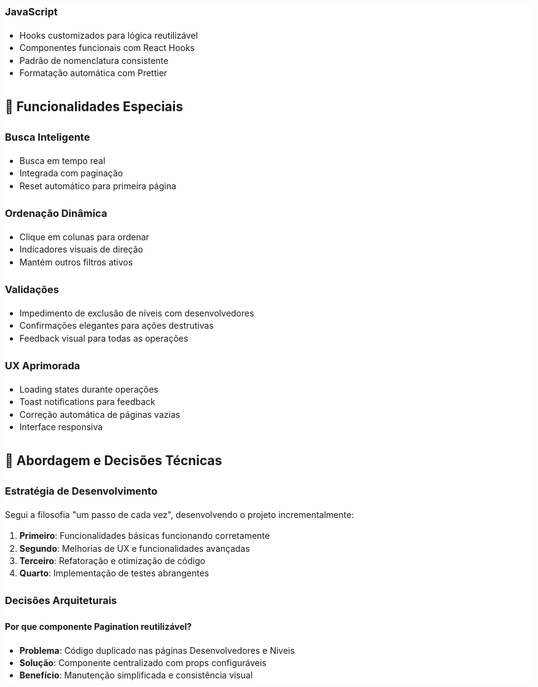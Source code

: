 ### JavaScript

- Hooks customizados para lógica reutilizável
- Componentes funcionais com React Hooks
- Padrão de nomenclatura consistente
- Formatação automática com Prettier

## 🔧 Funcionalidades Especiais

### Busca Inteligente

- Busca em tempo real
- Integrada com paginação
- Reset automático para primeira página

### Ordenação Dinâmica

- Clique em colunas para ordenar
- Indicadores visuais de direção
- Mantém outros filtros ativos

### Validações

- Impedimento de exclusão de níveis com desenvolvedores
- Confirmações elegantes para ações destrutivas
- Feedback visual para todas as operações

### UX Aprimorada

- Loading states durante operações
- Toast notifications para feedback
- Correção automática de páginas vazias
- Interface responsiva

## 🚀 Abordagem e Decisões Técnicas

### Estratégia de Desenvolvimento

Segui a filosofia "um passo de cada vez", desenvolvendo o projeto incrementalmente:

1. **Primeiro**: Funcionalidades básicas funcionando corretamente
2. **Segundo**: Melhorias de UX e funcionalidades avançadas
3. **Terceiro**: Refatoração e otimização de código
4. **Quarto**: Implementação de testes abrangentes

### Decisões Arquiteturais

#### Por que componente Pagination reutilizável?

- **Problema**: Código duplicado nas páginas Desenvolvedores e Niveis
- **Solução**: Componente centralizado com props configuráveis
- **Benefício**: Manutenção simplificada e consistência visual
